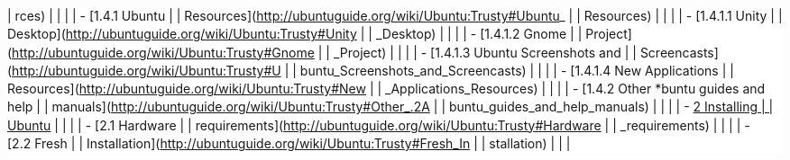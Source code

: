 | rces)                                                                    |
|                                                                          |
|         -   [1.4.1 Ubuntu                                                |
|             Resources](http://ubuntuguide.org/wiki/Ubuntu:Trusty#Ubuntu_ |
| Resources)                                                               |
|                                                                          |
|             -   [1.4.1.1 Unity                                           |
|                 Desktop](http://ubuntuguide.org/wiki/Ubuntu:Trusty#Unity |
| _Desktop)                                                                |
|                                                                          |
|             -   [1.4.1.2 Gnome                                           |
|                 Project](http://ubuntuguide.org/wiki/Ubuntu:Trusty#Gnome |
| _Project)                                                                |
|                                                                          |
|             -   [1.4.1.3 Ubuntu Screenshots and                          |
|                 Screencasts](http://ubuntuguide.org/wiki/Ubuntu:Trusty#U |
| buntu_Screenshots_and_Screencasts)                                       |
|                                                                          |
|             -   [1.4.1.4 New Applications                                |
|                 Resources](http://ubuntuguide.org/wiki/Ubuntu:Trusty#New |
| _Applications_Resources)                                                 |
|                                                                          |
|         -   [1.4.2 Other \*buntu guides and help                         |
|             manuals](http://ubuntuguide.org/wiki/Ubuntu:Trusty#Other_.2A |
| buntu_guides_and_help_manuals)                                           |
|                                                                          |
| -   [2 Installing                                                        |
|     Ubuntu](http://ubuntuguide.org/wiki/Ubuntu:Trusty#Installing_Ubuntu) |
|                                                                          |
|     -   [2.1 Hardware                                                    |
|         requirements](http://ubuntuguide.org/wiki/Ubuntu:Trusty#Hardware |
| _requirements)                                                           |
|                                                                          |
|     -   [2.2 Fresh                                                       |
|         Installation](http://ubuntuguide.org/wiki/Ubuntu:Trusty#Fresh_In |
| stallation)                                                              |
|                                                                          |